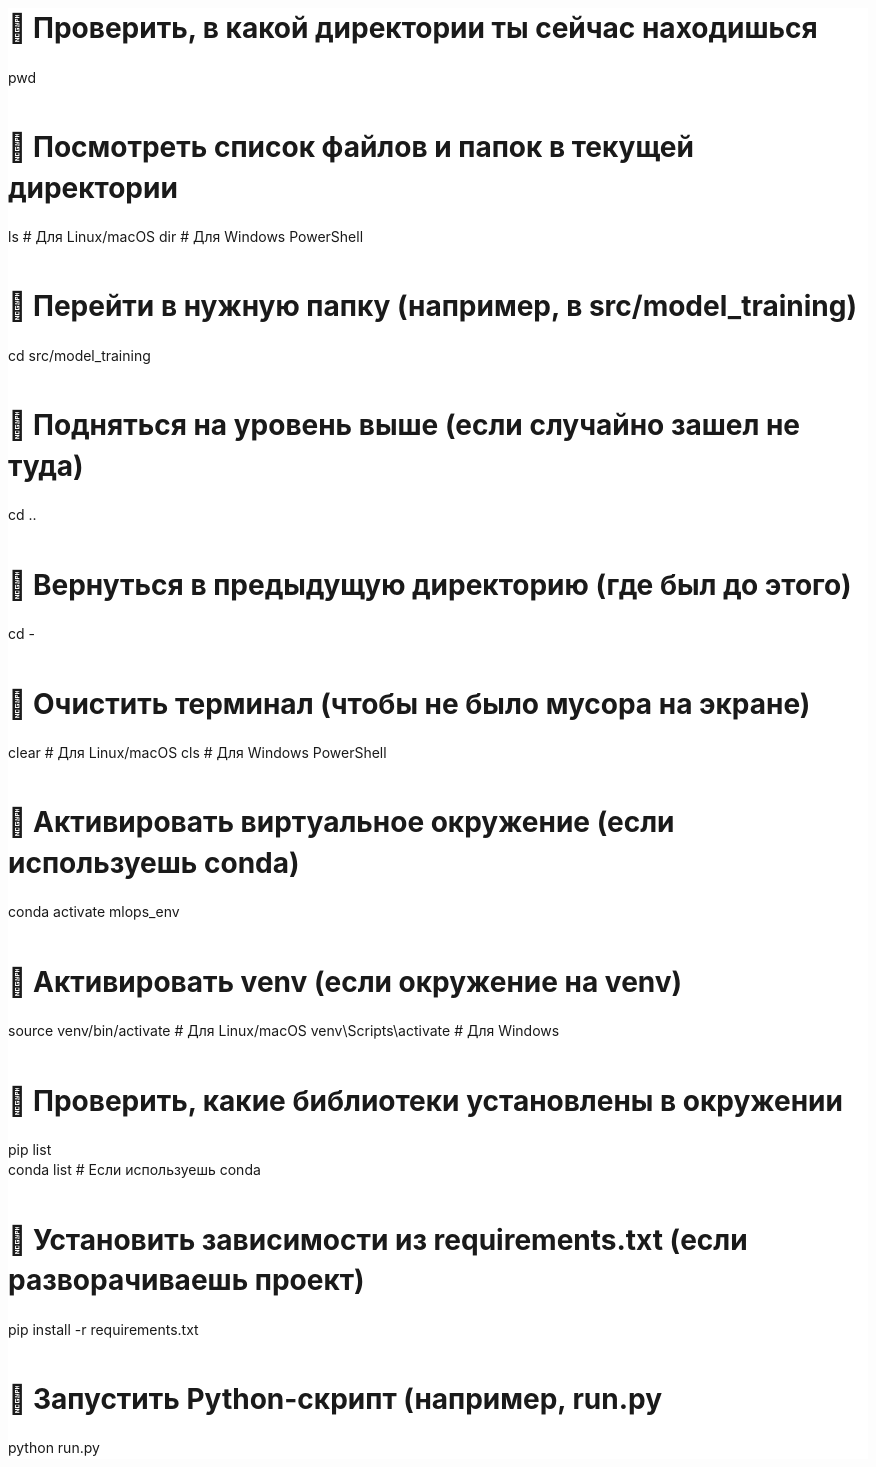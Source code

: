 # 📌 Проверить, в какой директории ты сейчас находишься
pwd  

# 📌 Посмотреть список файлов и папок в текущей директории
ls  # Для Linux/macOS
dir # Для Windows PowerShell

# 📌 Перейти в нужную папку (например, в src/model_training)
cd src/model_training  

# 📌 Подняться на уровень выше (если случайно зашел не туда)
cd .. 

# 📌 Вернуться в предыдущую директорию (где был до этого)
cd -  

# 📌 Очистить терминал (чтобы не было мусора на экране)
clear  # Для Linux/macOS
cls    # Для Windows PowerShell

# 📌 Активировать виртуальное окружение (если используешь conda)
conda activate mlops_env  

# 📌 Активировать venv (если окружение на venv)
source venv/bin/activate  # Для Linux/macOS
venv\Scripts\activate     # Для Windows

# 📌 Проверить, какие библиотеки установлены в окружении
pip list   
conda list  # Если используешь conda

# 📌 Установить зависимости из requirements.txt (если разворачиваешь проект)
pip install -r requirements.txt  

# 📌 Запустить Python-скрипт (например, run.py
python run.py  
